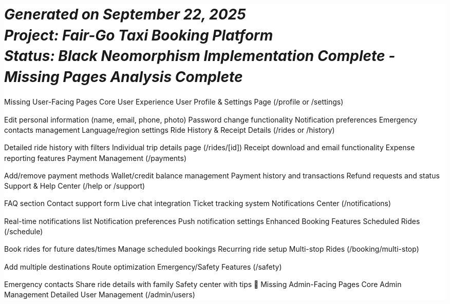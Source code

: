 
_Generated on September 22, 2025_  
_Project: Fair-Go Taxi Booking Platform_  
_Status: Black Neomorphism Implementation Complete - Missing Pages Analysis Complete_
=============================================================================

Missing User-Facing Pages
Core User Experience
User Profile & Settings Page (/profile or /settings)

Edit personal information (name, email, phone, photo)
Password change functionality
Notification preferences
Emergency contacts management
Language/region settings
Ride History & Receipt Details (/rides or /history)

Detailed ride history with filters
Individual trip details page (/rides/[id])
Receipt download and email functionality
Expense reporting features
Payment Management (/payments)

Add/remove payment methods
Wallet/credit balance management
Payment history and transactions
Refund requests and status
Support & Help Center (/help or /support)

FAQ section
Contact support form
Live chat integration
Ticket tracking system
Notifications Center (/notifications)

Real-time notifications list
Notification preferences
Push notification settings
Enhanced Booking Features
Scheduled Rides (/schedule)

Book rides for future dates/times
Manage scheduled bookings
Recurring ride setup
Multi-stop Rides (/booking/multi-stop)

Add multiple destinations
Route optimization
Emergency/Safety Features (/safety)

Emergency contacts
Share ride details with family
Safety center with tips
🔧 Missing Admin-Facing Pages
Core Admin Management
Detailed User Management (/admin/users)
